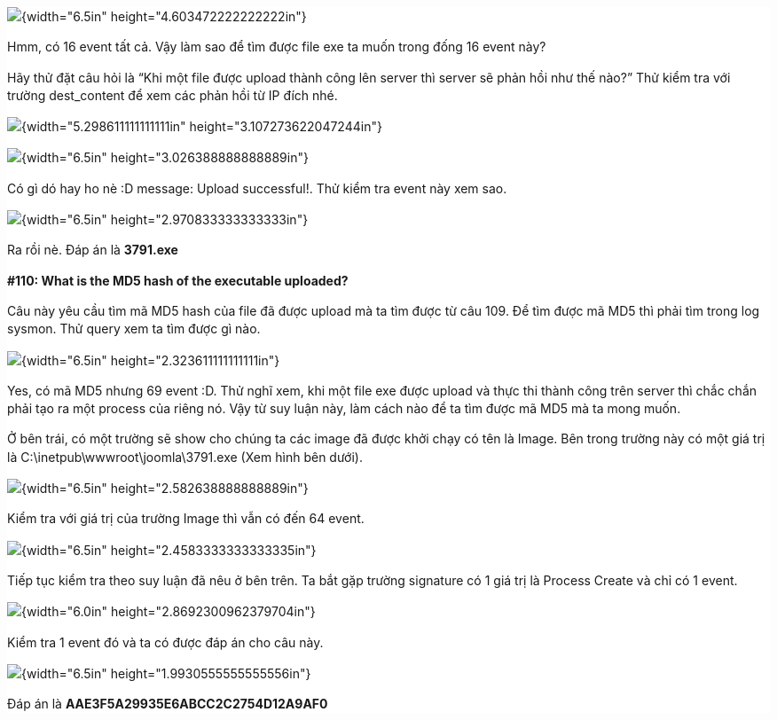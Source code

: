 ![](media/image20.png){width="6.5in" height="4.603472222222222in"}

Hmm, có 16 event tất cả. Vậy làm sao để tìm được file exe ta muốn trong
đống 16 event này?

Hãy thử đặt câu hỏi là “Khi một file được upload thành công lên server
thì server sẽ phản hồi như thế nào?” Thử kiểm tra với trường
dest\_content để xem các phản hồi từ IP đích nhé.

![](media/image21.png){width="5.298611111111111in"
height="3.107273622047244in"}

![](media/image22.png){width="6.5in" height="3.026388888888889in"}

Có gì dó hay ho nè :D message: Upload successful!. Thử kiểm tra event
này xem sao.

![](media/image23.png){width="6.5in" height="2.970833333333333in"}

Ra rồi nè. Đáp án là **3791.exe**

**\#110: What is the MD5 hash of the executable uploaded?**

Câu này yêu cầu tìm mã MD5 hash của file đã được upload mà ta tìm được
từ câu 109. Để tìm được mã MD5 thì phải tìm trong log sysmon. Thử query
xem ta tìm được gì nào.

![](media/image24.png){width="6.5in" height="2.323611111111111in"}

Yes, có mã MD5 nhưng 69 event :D. Thử nghĩ xem, khi một file exe được
upload và thực thi thành công trên server thì chắc chắn phải tạo ra một
process của riêng nó. Vậy từ suy luận này, làm cách nào để ta tìm được
mã MD5 mà ta mong muốn.

Ở bên trái, có một trường sẽ show cho chúng ta các image đã được khởi
chạy có tên là Image. Bên trong trường này có một giá trị là
C:\\inetpub\\wwwroot\\joomla\\3791.exe (Xem hình bên dưới).

![](media/image25.png){width="6.5in" height="2.582638888888889in"}

Kiểm tra với giá trị của trường Image thì vẫn có đến 64 event.

![](media/image26.png){width="6.5in" height="2.4583333333333335in"}

Tiếp tục kiểm tra theo suy luận đã nêu ở bên trên. Ta bắt gặp trường
signature có 1 giá trị là Process Create và chỉ có 1 event.

![](media/image27.png){width="6.0in" height="2.8692300962379704in"}

Kiểm tra 1 event đó và ta có được đáp án cho câu này.

![](media/image28.png){width="6.5in" height="1.9930555555555556in"}

Đáp án là **AAE3F5A29935E6ABCC2C2754D12A9AF0**
